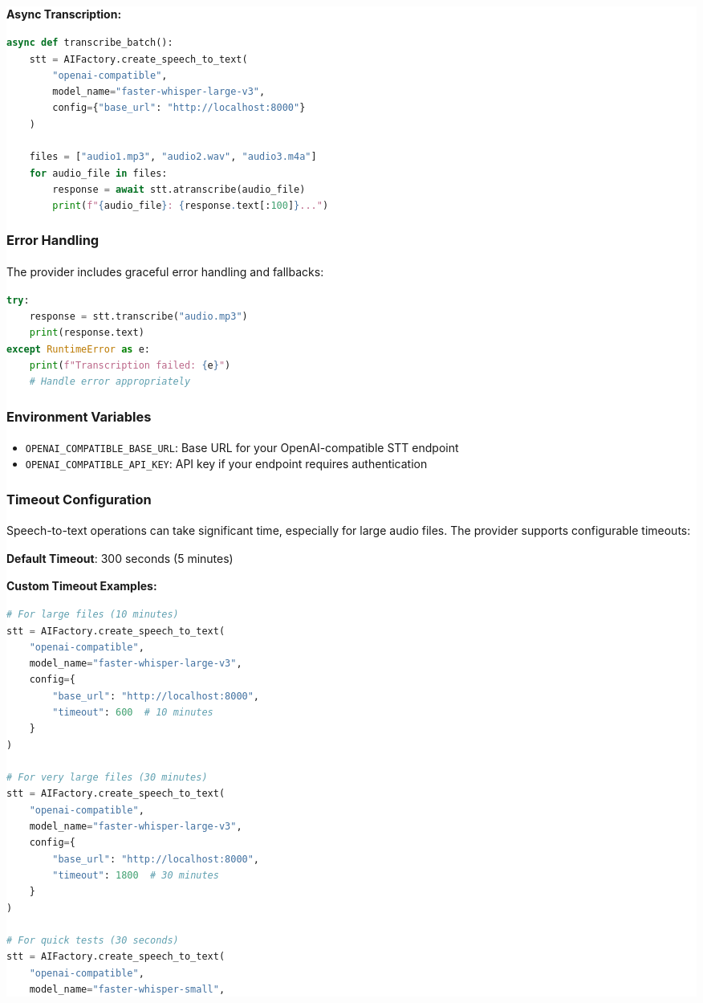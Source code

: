 **Async Transcription:**
```python
async def transcribe_batch():
    stt = AIFactory.create_speech_to_text(
        "openai-compatible",
        model_name="faster-whisper-large-v3",
        config={"base_url": "http://localhost:8000"}
    )

    files = ["audio1.mp3", "audio2.wav", "audio3.m4a"]
    for audio_file in files:
        response = await stt.atranscribe(audio_file)
        print(f"{audio_file}: {response.text[:100]}...")
```

### Error Handling

The provider includes graceful error handling and fallbacks:

```python
try:
    response = stt.transcribe("audio.mp3")
    print(response.text)
except RuntimeError as e:
    print(f"Transcription failed: {e}")
    # Handle error appropriately
```

### Environment Variables

- `OPENAI_COMPATIBLE_BASE_URL`: Base URL for your OpenAI-compatible STT endpoint
- `OPENAI_COMPATIBLE_API_KEY`: API key if your endpoint requires authentication

### Timeout Configuration

Speech-to-text operations can take significant time, especially for large audio files. The provider supports configurable timeouts:

**Default Timeout**: 300 seconds (5 minutes)

**Custom Timeout Examples:**
```python
# For large files (10 minutes)
stt = AIFactory.create_speech_to_text(
    "openai-compatible",
    model_name="faster-whisper-large-v3",
    config={
        "base_url": "http://localhost:8000",
        "timeout": 600  # 10 minutes
    }
)

# For very large files (30 minutes)
stt = AIFactory.create_speech_to_text(
    "openai-compatible",
    model_name="faster-whisper-large-v3",
    config={
        "base_url": "http://localhost:8000",
        "timeout": 1800  # 30 minutes
    }
)

# For quick tests (30 seconds)
stt = AIFactory.create_speech_to_text(
    "openai-compatible",
    model_name="faster-whisper-small",
```